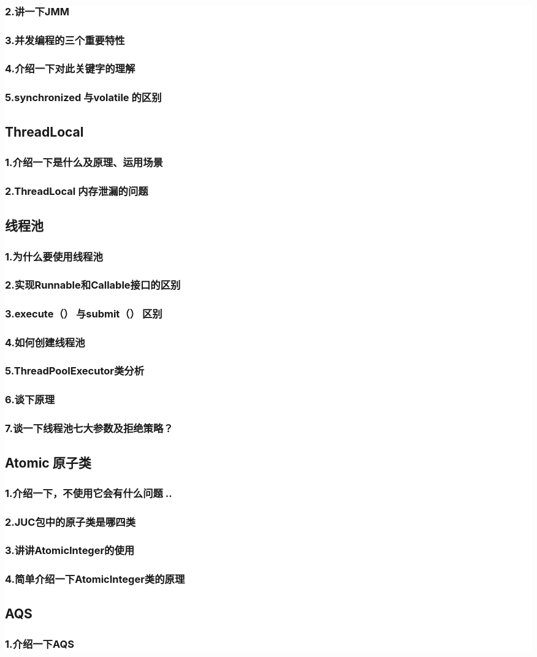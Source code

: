 ### 2.讲一下JMM

### 3.并发编程的三个重要特性

### 4.介绍一下对此关键字的理解

### 5.synchronized 与volatile 的区别

## ThreadLocal

### 1.介绍一下是什么及原理、运用场景

### 2.ThreadLocal 内存泄漏的问题

## 线程池

### 1.为什么要使用线程池

### 2.实现Runnable和Callable接口的区别

### 3.execute（） 与submit（） 区别

### 4.如何创建线程池

### 5.ThreadPoolExecutor类分析

### 6.谈下原理

### 7.谈一下线程池七大参数及拒绝策略？

## Atomic 原子类

### 1.介绍一下，不使用它会有什么问题 ..

### 2.JUC包中的原子类是哪四类

### 3.讲讲AtomicInteger的使用

### 4.简单介绍一下AtomicInteger类的原理

## AQS

### 1.介绍一下AQS

